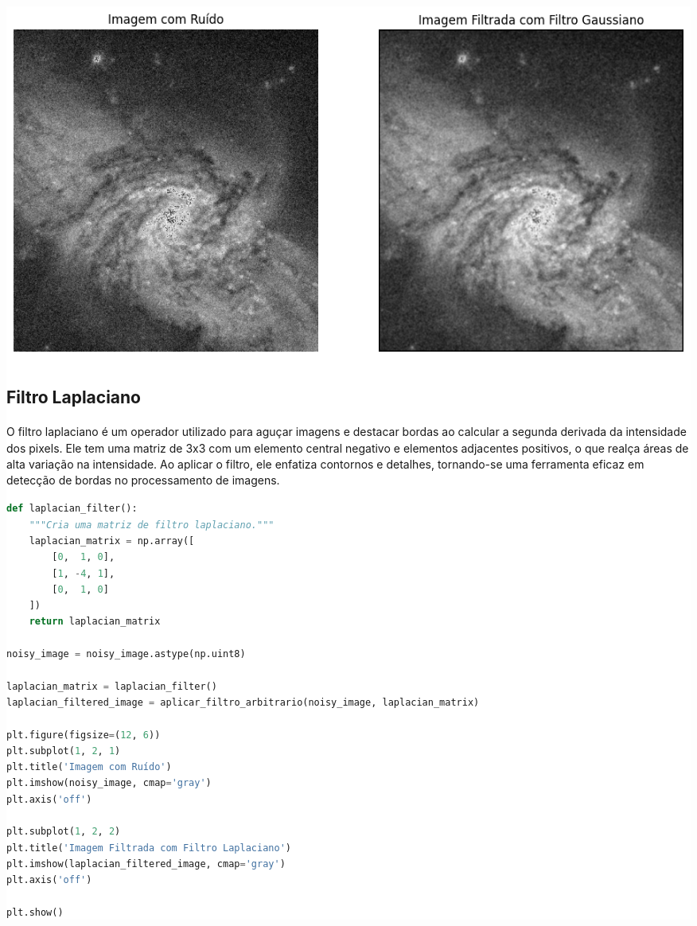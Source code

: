 ![png](images/secao_4_7_0.png)
    


## Filtro Laplaciano

O filtro laplaciano é um operador utilizado para aguçar imagens e destacar bordas ao calcular a segunda derivada da intensidade dos pixels. Ele tem uma matriz de 3x3 com um elemento central negativo e elementos adjacentes positivos, o que realça áreas de alta variação na intensidade. Ao aplicar o filtro, ele enfatiza contornos e detalhes, tornando-se uma ferramenta eficaz em detecção de bordas no processamento de imagens.


```python
def laplacian_filter():
    """Cria uma matriz de filtro laplaciano."""
    laplacian_matrix = np.array([
        [0,  1, 0],
        [1, -4, 1],
        [0,  1, 0]
    ])
    return laplacian_matrix

noisy_image = noisy_image.astype(np.uint8)

laplacian_matrix = laplacian_filter()
laplacian_filtered_image = aplicar_filtro_arbitrario(noisy_image, laplacian_matrix)

plt.figure(figsize=(12, 6))
plt.subplot(1, 2, 1)
plt.title('Imagem com Ruído')
plt.imshow(noisy_image, cmap='gray')
plt.axis('off')

plt.subplot(1, 2, 2)
plt.title('Imagem Filtrada com Filtro Laplaciano')
plt.imshow(laplacian_filtered_image, cmap='gray')
plt.axis('off')

plt.show()
```
